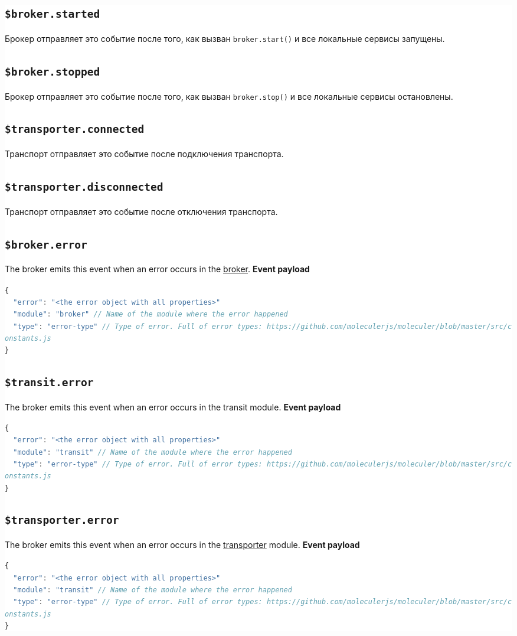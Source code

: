 ## `$broker.started`
Брокер отправляет это событие после того, как вызван `broker.start()` и все локальные сервисы запущены.

## `$broker.stopped`
Брокер отправляет это событие после того, как вызван `broker.stop()` и все локальные сервисы остановлены.

## `$transporter.connected`
Транспорт отправляет это событие после подключения транспорта.

## `$transporter.disconnected`
Транспорт отправляет это событие после отключения транспорта.

## `$broker.error`
The broker emits this event when an error occurs in the [broker](broker.html). **Event payload**
```js
{
  "error": "<the error object with all properties>"
  "module": "broker" // Name of the module where the error happened
  "type": "error-type" // Type of error. Full of error types: https://github.com/moleculerjs/moleculer/blob/master/src/constants.js
}
```

## `$transit.error`
The broker emits this event when an error occurs in the transit module. **Event payload**
```js
{
  "error": "<the error object with all properties>"
  "module": "transit" // Name of the module where the error happened
  "type": "error-type" // Type of error. Full of error types: https://github.com/moleculerjs/moleculer/blob/master/src/constants.js
}
```

## `$transporter.error`
The broker emits this event when an error occurs in the [transporter](networking.html#Transporters) module. **Event payload**
```js
{
  "error": "<the error object with all properties>"
  "module": "transit" // Name of the module where the error happened
  "type": "error-type" // Type of error. Full of error types: https://github.com/moleculerjs/moleculer/blob/master/src/constants.js
}
```
